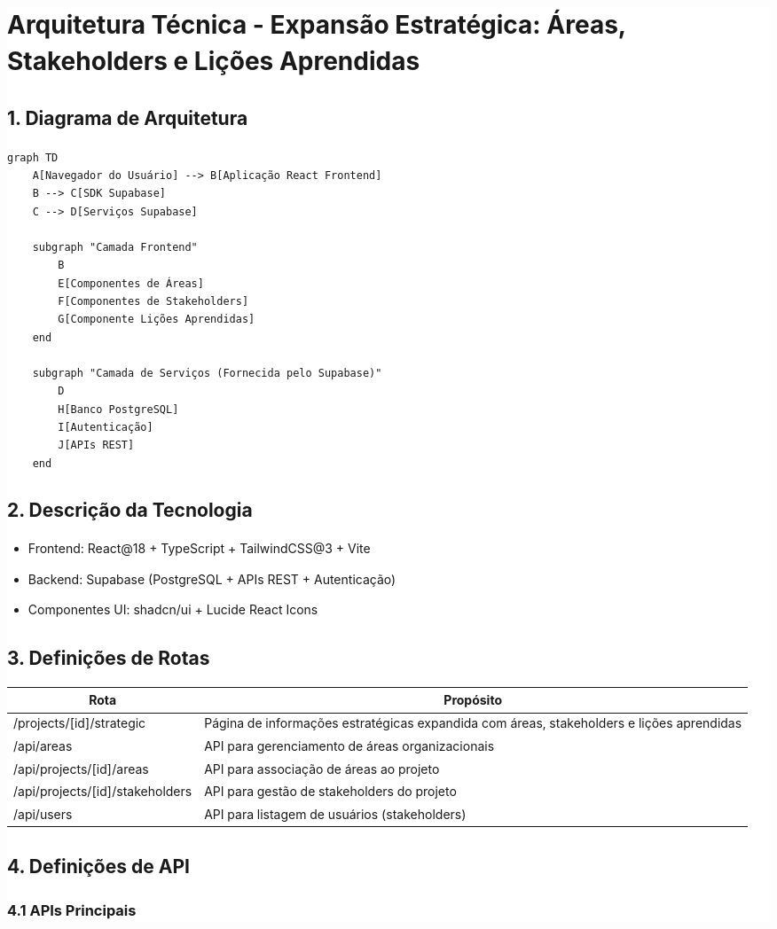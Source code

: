 # Arquitetura Técnica - Expansão Estratégica: Áreas, Stakeholders e Lições Aprendidas

## 1. Diagrama de Arquitetura

```mermaid
graph TD
    A[Navegador do Usuário] --> B[Aplicação React Frontend]
    B --> C[SDK Supabase]
    C --> D[Serviços Supabase]

    subgraph "Camada Frontend"
        B
        E[Componentes de Áreas]
        F[Componentes de Stakeholders]
        G[Componente Lições Aprendidas]
    end

    subgraph "Camada de Serviços (Fornecida pelo Supabase)"
        D
        H[Banco PostgreSQL]
        I[Autenticação]
        J[APIs REST]
    end
```

## 2. Descrição da Tecnologia

* Frontend: React\@18 + TypeScript + TailwindCSS\@3 + Vite

* Backend: Supabase (PostgreSQL + APIs REST + Autenticação)

* Componentes UI: shadcn/ui + Lucide React Icons

## 3. Definições de Rotas

| Rota                             | Propósito                                                                                |
| -------------------------------- | ---------------------------------------------------------------------------------------- |
| /projects/\[id]/strategic        | Página de informações estratégicas expandida com áreas, stakeholders e lições aprendidas |
| /api/areas                       | API para gerenciamento de áreas organizacionais                                          |
| /api/projects/\[id]/areas        | API para associação de áreas ao projeto                                                  |
| /api/projects/\[id]/stakeholders | API para gestão de stakeholders do projeto                                               |
| /api/users                       | API para listagem de usuários (stakeholders)                                             |

## 4. Definições de API

### 4.1 APIs Principais
